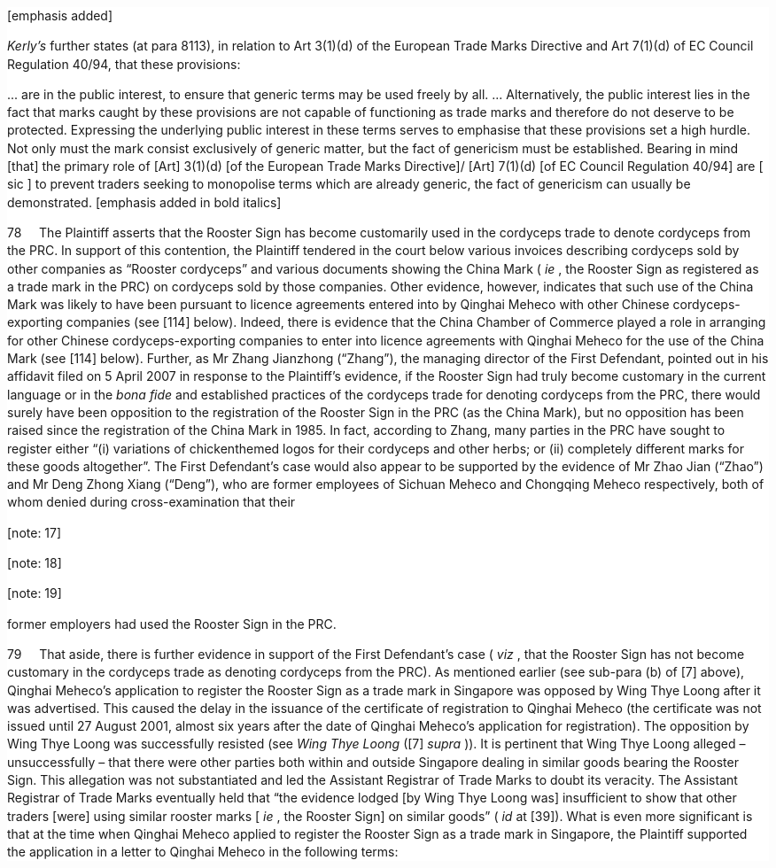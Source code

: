  [emphasis added] 

_Kerly’s_ further states (at para 8113), in relation to Art 3(1)(d) of the European Trade Marks Directive and Art 7(1)(d) of EC Council Regulation 40/94, that these provisions: 

 ... are in the public interest, to ensure that generic terms may be used freely by all. ... Alternatively, the public interest lies in the fact that marks caught by these provisions are not capable of functioning as trade marks and therefore do not deserve to be protected. Expressing the underlying public interest in these terms serves to emphasise that these provisions set a high hurdle. Not only must the mark consist exclusively of generic matter, but the fact of genericism must be established. Bearing in mind [that] the primary role of [Art] 3(1)(d) [of the European Trade Marks Directive]/ [Art] 7(1)(d) [of EC Council Regulation 40/94] are [ sic ] to prevent traders seeking to monopolise terms which are already generic, the fact of genericism can usually be demonstrated. [emphasis added in bold italics] 

78     The Plaintiff asserts that the Rooster Sign has become customarily used in the cordyceps trade to denote cordyceps from the PRC. In support of this contention, the Plaintiff tendered in the court below various invoices describing cordyceps sold by other companies as “Rooster cordyceps” and various documents showing the China Mark ( _ie_ , the Rooster Sign as registered as a trade mark in the PRC) on cordyceps sold by those companies. Other evidence, however, indicates that such use of the China Mark was likely to have been pursuant to licence agreements entered into by Qinghai Meheco with other Chinese cordyceps-exporting companies (see [114] below). Indeed, there is evidence that the China Chamber of Commerce played a role in arranging for other Chinese cordyceps-exporting companies to enter into licence agreements with Qinghai Meheco for the use of the China Mark (see [114] below). Further, as Mr Zhang Jianzhong (“Zhang”), the managing director of the First Defendant, pointed out in his affidavit filed on 5 April 2007 in response to the Plaintiff’s evidence, if the Rooster Sign had truly become customary in the current language or in the _bona fide_ and established practices of the cordyceps trade for denoting cordyceps from the PRC, there would surely have been opposition to the registration of the Rooster Sign in the PRC (as the China Mark), but no opposition has been raised since the registration of the China Mark in 1985. In fact, according to Zhang, many parties in the PRC have sought to register either “(i) variations of chickenthemed logos for their cordyceps and other herbs; or (ii) completely different marks for these goods altogether”. The First Defendant’s case would also appear to be supported by the evidence of Mr Zhao Jian (“Zhao”) and Mr Deng Zhong Xiang (“Deng”), who are former employees of Sichuan Meheco and Chongqing Meheco respectively, both of whom denied during cross-examination that their 

 [note: 17] 

 [note: 18] 

 [note: 19] 


former employers had used the Rooster Sign in the PRC. 

79     That aside, there is further evidence in support of the First Defendant’s case ( _viz_ , that the Rooster Sign has not become customary in the cordyceps trade as denoting cordyceps from the PRC). As mentioned earlier (see sub-para (b) of [7] above), Qinghai Meheco’s application to register the Rooster Sign as a trade mark in Singapore was opposed by Wing Thye Loong after it was advertised. This caused the delay in the issuance of the certificate of registration to Qinghai Meheco (the certificate was not issued until 27 August 2001, almost six years after the date of Qinghai Meheco’s application for registration). The opposition by Wing Thye Loong was successfully resisted (see _Wing Thye Loong_ ([7] _supra_ )). It is pertinent that Wing Thye Loong alleged – unsuccessfully – that there were other parties both within and outside Singapore dealing in similar goods bearing the Rooster Sign. This allegation was not substantiated and led the Assistant Registrar of Trade Marks to doubt its veracity. The Assistant Registrar of Trade Marks eventually held that “the evidence lodged [by Wing Thye Loong was] insufficient to show that other traders [were] using similar rooster marks [ _ie_ , the Rooster Sign] on similar goods” ( _id_ at [39]). What is even more significant is that at the time when Qinghai Meheco applied to register the Rooster Sign as a trade mark in Singapore, the Plaintiff supported the application in a letter to Qinghai Meheco in the following terms: 
